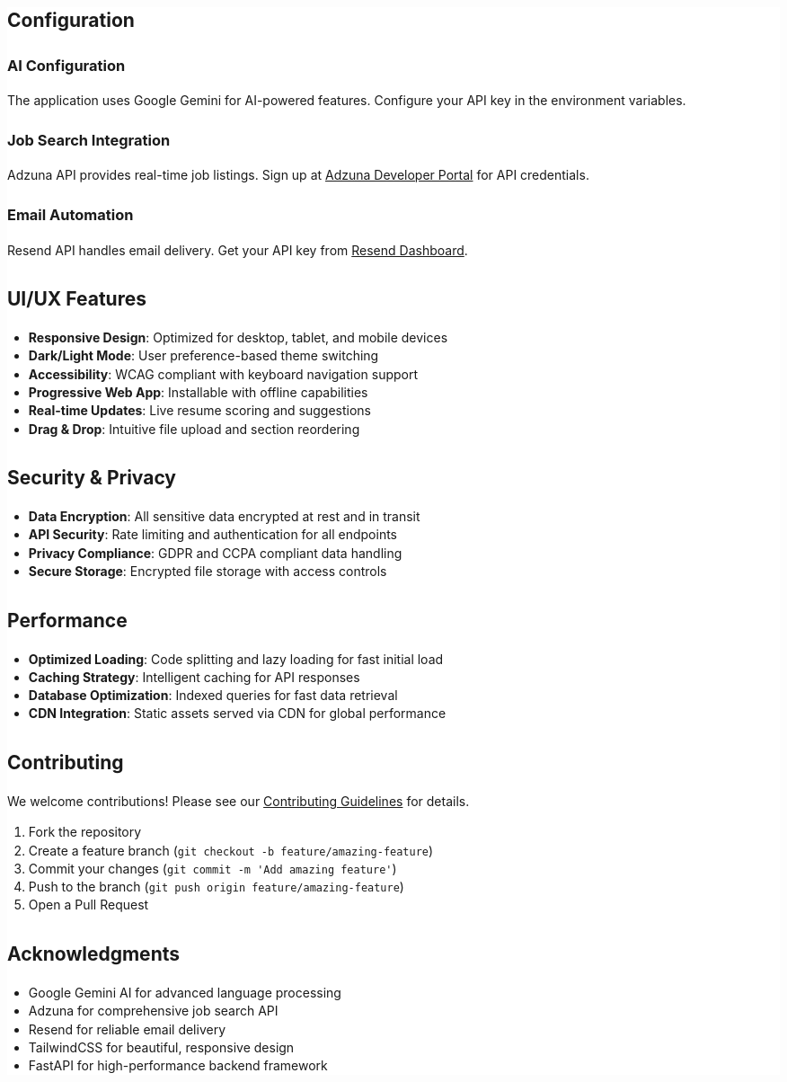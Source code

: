 ##  Configuration

### AI Configuration
The application uses Google Gemini for AI-powered features. Configure your API key in the environment variables.

### Job Search Integration
Adzuna API provides real-time job listings. Sign up at [Adzuna Developer Portal](https://developer.adzuna.com/) for API credentials.

### Email Automation
Resend API handles email delivery. Get your API key from [Resend Dashboard](https://resend.com/).

##  UI/UX Features

- **Responsive Design**: Optimized for desktop, tablet, and mobile devices
- **Dark/Light Mode**: User preference-based theme switching
- **Accessibility**: WCAG compliant with keyboard navigation support
- **Progressive Web App**: Installable with offline capabilities
- **Real-time Updates**: Live resume scoring and suggestions
- **Drag & Drop**: Intuitive file upload and section reordering

##  Security & Privacy

- **Data Encryption**: All sensitive data encrypted at rest and in transit
- **API Security**: Rate limiting and authentication for all endpoints
- **Privacy Compliance**: GDPR and CCPA compliant data handling
- **Secure Storage**: Encrypted file storage with access controls

##  Performance

- **Optimized Loading**: Code splitting and lazy loading for fast initial load
- **Caching Strategy**: Intelligent caching for API responses
- **Database Optimization**: Indexed queries for fast data retrieval
- **CDN Integration**: Static assets served via CDN for global performance

##  Contributing

We welcome contributions! Please see our [Contributing Guidelines](CONTRIBUTING.md) for details.

1. Fork the repository
2. Create a feature branch (`git checkout -b feature/amazing-feature`)
3. Commit your changes (`git commit -m 'Add amazing feature'`)
4. Push to the branch (`git push origin feature/amazing-feature`)
5. Open a Pull Request

##  Acknowledgments

- Google Gemini AI for advanced language processing
- Adzuna for comprehensive job search API
- Resend for reliable email delivery
- TailwindCSS for beautiful, responsive design
- FastAPI for high-performance backend framework

